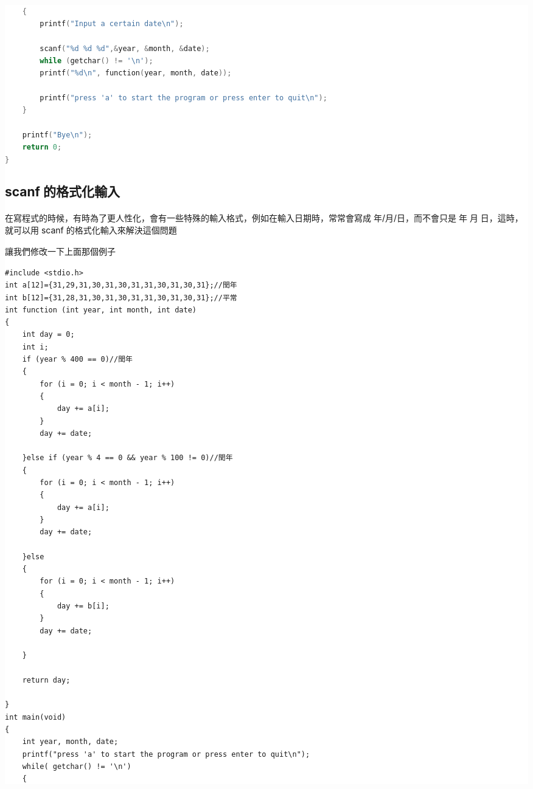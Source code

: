 ```c
    {
        printf("Input a certain date\n");
        
        scanf("%d %d %d",&year, &month, &date);
        while (getchar() != '\n');
        printf("%d\n", function(year, month, date));
        
        printf("press 'a' to start the program or press enter to quit\n");
    }
    
    printf("Bye\n");
    return 0;
}
```


## scanf 的格式化輸入
在寫程式的時候，有時為了更人性化，會有一些特殊的輸入格式，例如在輸入日期時，常常會寫成 年/月/日，而不會只是 年 月 日，這時，就可以用 scanf 的格式化輸入來解決這個問題  

讓我們修改一下上面那個例子  

```clike=
#include <stdio.h>
int a[12]={31,29,31,30,31,30,31,31,30,31,30,31};//閏年
int b[12]={31,28,31,30,31,30,31,31,30,31,30,31};//平常
int function (int year, int month, int date)
{
    int day = 0;
    int i;
    if (year % 400 == 0)//閏年
    {
        for (i = 0; i < month - 1; i++)
        {
            day += a[i];
        }
        day += date;
        
    }else if (year % 4 == 0 && year % 100 != 0)//閏年
    {
        for (i = 0; i < month - 1; i++)
        {
            day += a[i];
        }
        day += date;
        
    }else
    {
        for (i = 0; i < month - 1; i++)
        {
            day += b[i];
        }
        day += date;
        
    }
    
    return day;
    
}
int main(void)
{
    int year, month, date;
    printf("press 'a' to start the program or press enter to quit\n");
    while( getchar() != '\n')
    {
```
